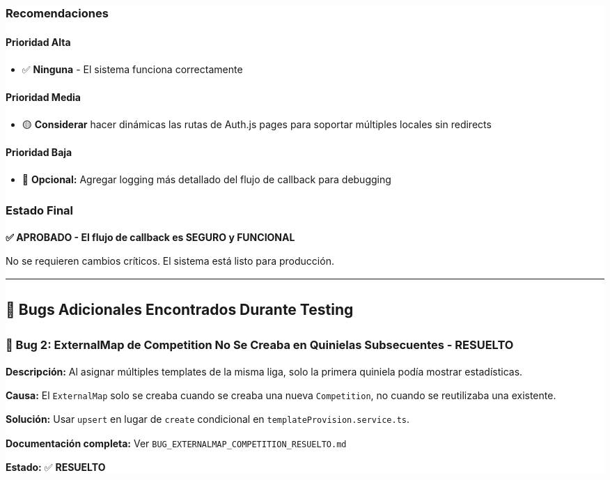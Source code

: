 ### Recomendaciones

#### Prioridad Alta
- ✅ **Ninguna** - El sistema funciona correctamente

#### Prioridad Media
- 🟡 **Considerar** hacer dinámicas las rutas de Auth.js pages para soportar múltiples locales sin redirects

#### Prioridad Baja
- 🔵 **Opcional:** Agregar logging más detallado del flujo de callback para debugging

### Estado Final

**✅ APROBADO - El flujo de callback es SEGURO y FUNCIONAL**

No se requieren cambios críticos. El sistema está listo para producción.

---

## 📝 Bugs Adicionales Encontrados Durante Testing

### 🔴 Bug 2: ExternalMap de Competition No Se Creaba en Quinielas Subsecuentes - **RESUELTO**

**Descripción:** Al asignar múltiples templates de la misma liga, solo la primera quiniela podía mostrar estadísticas.

**Causa:** El `ExternalMap` solo se creaba cuando se creaba una nueva `Competition`, no cuando se reutilizaba una existente.

**Solución:** Usar `upsert` en lugar de `create` condicional en `templateProvision.service.ts`.

**Documentación completa:** Ver `BUG_EXTERNALMAP_COMPETITION_RESUELTO.md`

**Estado:** ✅ **RESUELTO**
